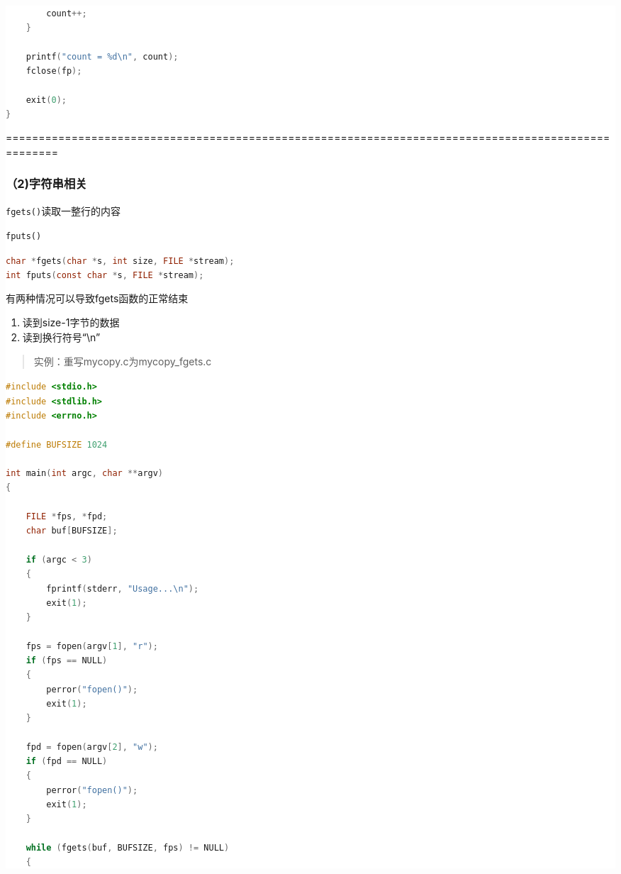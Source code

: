 ```c
        count++;
    }

    printf("count = %d\n", count);
    fclose(fp);

    exit(0);
}
```



====================================================================================================

### （2)字符串相关

`fgets()`读取一整行的内容

`fputs()`

```c
char *fgets(char *s, int size, FILE *stream);
int fputs(const char *s, FILE *stream);
```

有两种情况可以导致fgets函数的正常结束

1. 读到size-1字节的数据
2. 读到换行符号“\n”

> 实例：重写mycopy.c为mycopy_fgets.c

```c
#include <stdio.h>
#include <stdlib.h>
#include <errno.h>

#define BUFSIZE 1024

int main(int argc, char **argv)
{

    FILE *fps, *fpd;
    char buf[BUFSIZE];

    if (argc < 3)
    {
        fprintf(stderr, "Usage...\n");
        exit(1);
    }

    fps = fopen(argv[1], "r");
    if (fps == NULL)
    {
        perror("fopen()");
        exit(1);
    }

    fpd = fopen(argv[2], "w");
    if (fpd == NULL)
    {
        perror("fopen()");
        exit(1);
    }

    while (fgets(buf, BUFSIZE, fps) != NULL)
    {
```